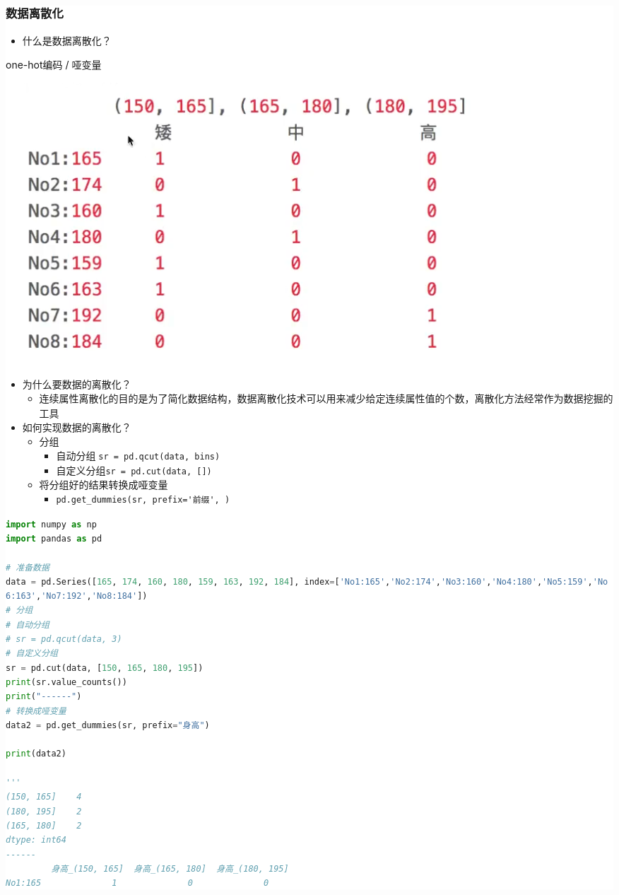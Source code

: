 

### 数据离散化

- 什么是数据离散化？

one-hot编码 / 哑变量

![image-20210909192823604](.\pic\image-20210909192823604.png)

- 为什么要数据的离散化？
    - 连续属性离散化的目的是为了简化数据结构，数据离散化技术可以用来减少给定连续属性值的个数，离散化方法经常作为数据挖掘的工具
- 如何实现数据的离散化？
    - 分组
        - 自动分组 ``sr = pd.qcut(data, bins)``
        - 自定义分组``sr = pd.cut(data, [])``
    - 将分组好的结果转换成哑变量
        - ``pd.get_dummies(sr, prefix='前缀', )``

```python
import numpy as np
import pandas as pd

# 准备数据
data = pd.Series([165, 174, 160, 180, 159, 163, 192, 184], index=['No1:165','No2:174','No3:160','No4:180','No5:159','No6:163','No7:192','No8:184'])
# 分组
# 自动分组
# sr = pd.qcut(data, 3)
# 自定义分组
sr = pd.cut(data, [150, 165, 180, 195])
print(sr.value_counts())
print("------")
# 转换成哑变量
data2 = pd.get_dummies(sr, prefix="身高")

print(data2)

'''
(150, 165]    4
(180, 195]    2
(165, 180]    2
dtype: int64
------
         身高_(150, 165]  身高_(165, 180]  身高_(180, 195]
No1:165              1              0              0
```